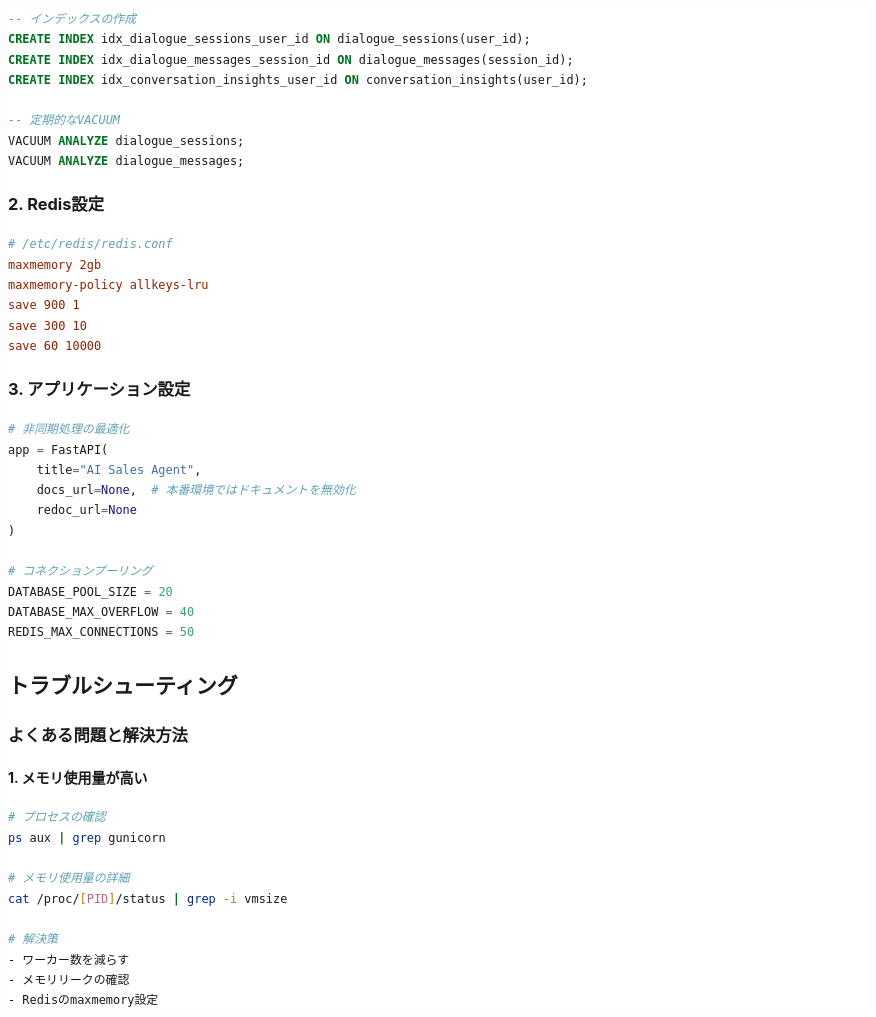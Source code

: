 ```sql
-- インデックスの作成
CREATE INDEX idx_dialogue_sessions_user_id ON dialogue_sessions(user_id);
CREATE INDEX idx_dialogue_messages_session_id ON dialogue_messages(session_id);
CREATE INDEX idx_conversation_insights_user_id ON conversation_insights(user_id);

-- 定期的なVACUUM
VACUUM ANALYZE dialogue_sessions;
VACUUM ANALYZE dialogue_messages;
```

### 2. Redis設定

```conf
# /etc/redis/redis.conf
maxmemory 2gb
maxmemory-policy allkeys-lru
save 900 1
save 300 10
save 60 10000
```

### 3. アプリケーション設定

```python
# 非同期処理の最適化
app = FastAPI(
    title="AI Sales Agent",
    docs_url=None,  # 本番環境ではドキュメントを無効化
    redoc_url=None
)

# コネクションプーリング
DATABASE_POOL_SIZE = 20
DATABASE_MAX_OVERFLOW = 40
REDIS_MAX_CONNECTIONS = 50
```

## トラブルシューティング

### よくある問題と解決方法

#### 1. メモリ使用量が高い

```bash
# プロセスの確認
ps aux | grep gunicorn

# メモリ使用量の詳細
cat /proc/[PID]/status | grep -i vmsize

# 解決策
- ワーカー数を減らす
- メモリリークの確認
- Redisのmaxmemory設定
```
